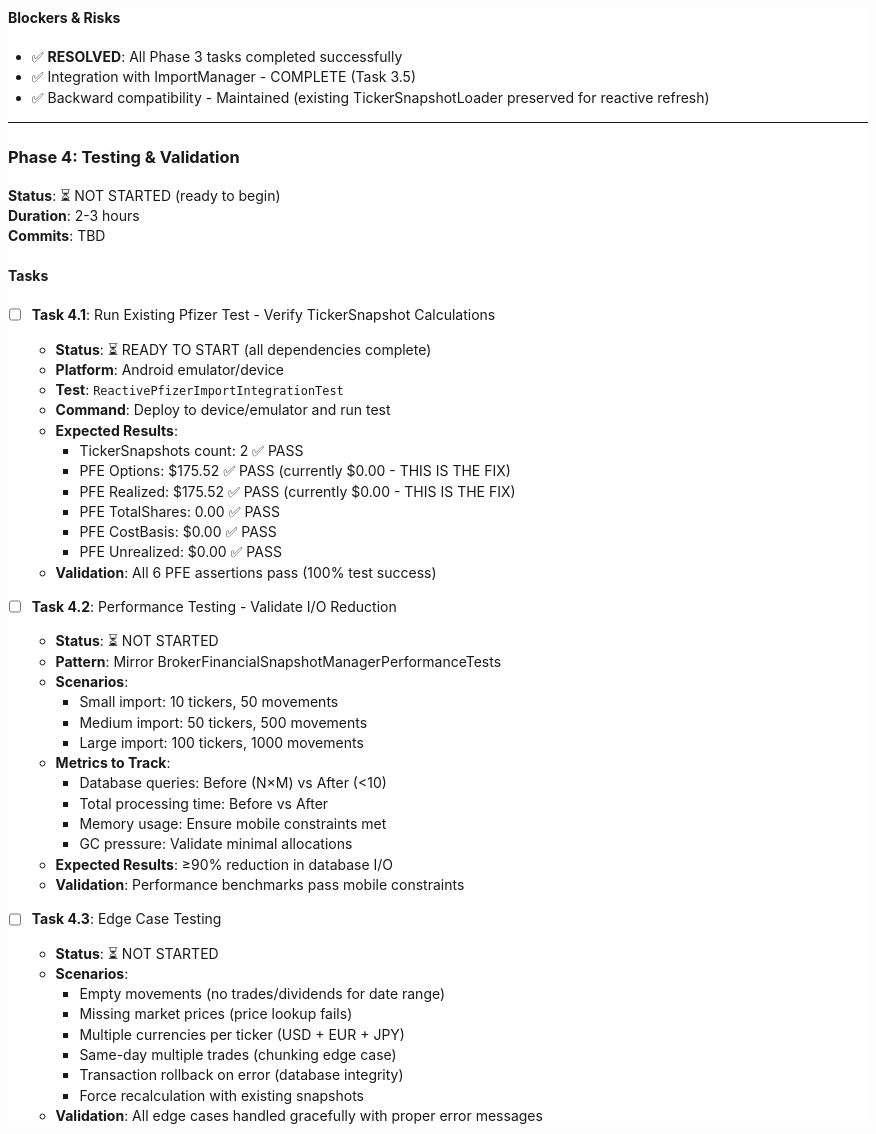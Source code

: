 #### Blockers & Risks
- ✅ **RESOLVED**: All Phase 3 tasks completed successfully
- ✅ Integration with ImportManager - COMPLETE (Task 3.5)
- ✅ Backward compatibility - Maintained (existing TickerSnapshotLoader preserved for reactive refresh)

---

### **Phase 4: Testing & Validation**
**Status**: ⏳ NOT STARTED (ready to begin)  
**Duration**: 2-3 hours  
**Commits**: TBD

#### Tasks
- [ ] **Task 4.1**: Run Existing Pfizer Test - Verify TickerSnapshot Calculations
  - **Status**: ⏳ READY TO START (all dependencies complete)
  - **Platform**: Android emulator/device
  - **Test**: `ReactivePfizerImportIntegrationTest`
  - **Command**: Deploy to device/emulator and run test
  - **Expected Results**:
    - TickerSnapshots count: 2 ✅ PASS
    - PFE Options: $175.52 ✅ PASS (currently $0.00 - THIS IS THE FIX)
    - PFE Realized: $175.52 ✅ PASS (currently $0.00 - THIS IS THE FIX)
    - PFE TotalShares: 0.00 ✅ PASS
    - PFE CostBasis: $0.00 ✅ PASS
    - PFE Unrealized: $0.00 ✅ PASS
  - **Validation**: All 6 PFE assertions pass (100% test success)

- [ ] **Task 4.2**: Performance Testing - Validate I/O Reduction
  - **Status**: ⏳ NOT STARTED
  - **Pattern**: Mirror BrokerFinancialSnapshotManagerPerformanceTests
  - **Scenarios**:
    - Small import: 10 tickers, 50 movements
    - Medium import: 50 tickers, 500 movements
    - Large import: 100 tickers, 1000 movements
  - **Metrics to Track**:
    - Database queries: Before (N×M) vs After (<10)
    - Total processing time: Before vs After
    - Memory usage: Ensure mobile constraints met
    - GC pressure: Validate minimal allocations
  - **Expected Results**: ≥90% reduction in database I/O
  - **Validation**: Performance benchmarks pass mobile constraints

- [ ] **Task 4.3**: Edge Case Testing
  - **Status**: ⏳ NOT STARTED
  - **Scenarios**:
    - Empty movements (no trades/dividends for date range)
    - Missing market prices (price lookup fails)
    - Multiple currencies per ticker (USD + EUR + JPY)
    - Same-day multiple trades (chunking edge case)
    - Transaction rollback on error (database integrity)
    - Force recalculation with existing snapshots
  - **Validation**: All edge cases handled gracefully with proper error messages
